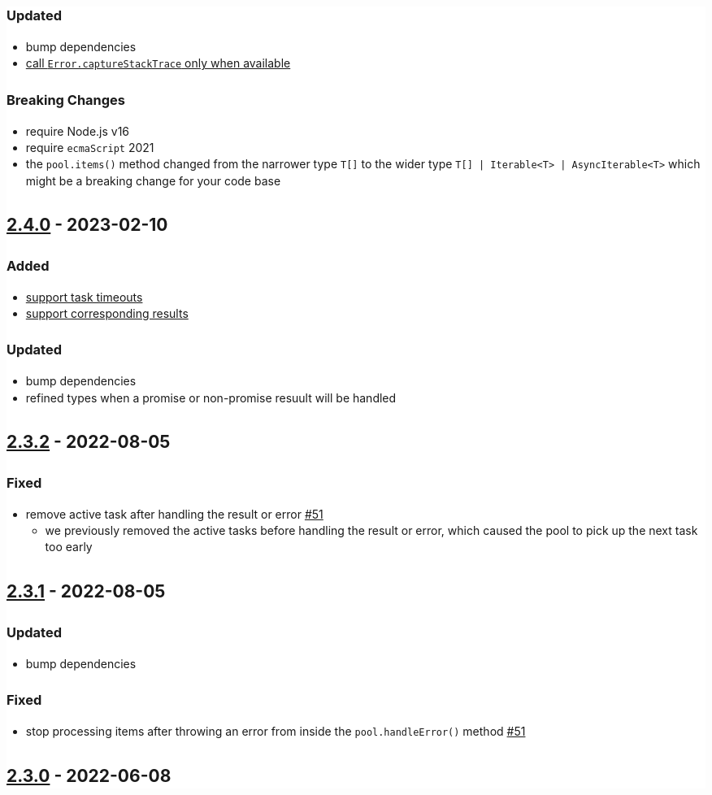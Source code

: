 ### Updated
- bump dependencies
- [call `Error.captureStackTrace` only when available](https://github.com/supercharge/promise-pool/issues/74)

### Breaking Changes
- require Node.js v16
- require `ecmaScript` 2021
- the `pool.items()` method changed from the narrower type `T[]` to the wider type `T[] | Iterable<T> | AsyncIterable<T>` which might be a breaking change for your code base


## [2.4.0](https://github.com/supercharge/promise-pool/compare/v2.3.2...v2.4.0) - 2023-02-10

### Added
- [support task timeouts](https://github.com/supercharge/promise-pool#task-timeouts)
- [support corresponding results](https://github.com/supercharge/promise-pool#correspond-source-items-and-their-results)

### Updated
- bump dependencies
- refined types when a promise or non-promise resuult will be handled


## [2.3.2](https://github.com/supercharge/promise-pool/compare/v2.3.1...v2.3.2) - 2022-08-05

### Fixed
- remove active task after handling the result or error [#51](https://github.com/supercharge/promise-pool/issues/51)
  - we previously removed the active tasks before handling the result or error, which caused the pool to pick up the next task too early


## [2.3.1](https://github.com/supercharge/promise-pool/compare/v2.3.0...v2.3.1) - 2022-08-05

### Updated
- bump dependencies

### Fixed
- stop processing items after throwing an error from inside the `pool.handleError()` method [#51](https://github.com/supercharge/promise-pool/issues/51)


## [2.3.0](https://github.com/supercharge/promise-pool/compare/v2.2.0...v2.3.0) - 2022-06-08
